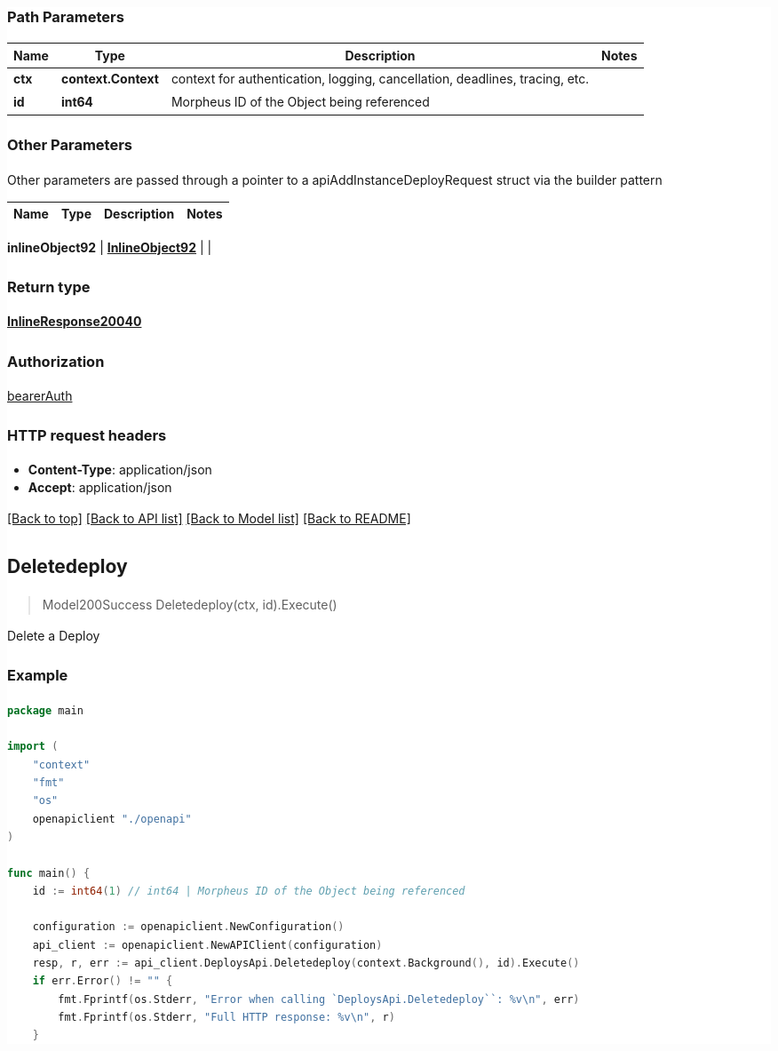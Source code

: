 ### Path Parameters


Name | Type | Description  | Notes
------------- | ------------- | ------------- | -------------
**ctx** | **context.Context** | context for authentication, logging, cancellation, deadlines, tracing, etc.
**id** | **int64** | Morpheus ID of the Object being referenced | 

### Other Parameters

Other parameters are passed through a pointer to a apiAddInstanceDeployRequest struct via the builder pattern


Name | Type | Description  | Notes
------------- | ------------- | ------------- | -------------

 **inlineObject92** | [**InlineObject92**](InlineObject92.md) |  | 

### Return type

[**InlineResponse20040**](inline_response_200_40.md)

### Authorization

[bearerAuth](../README.md#bearerAuth)

### HTTP request headers

- **Content-Type**: application/json
- **Accept**: application/json

[[Back to top]](#) [[Back to API list]](../README.md#documentation-for-api-endpoints)
[[Back to Model list]](../README.md#documentation-for-models)
[[Back to README]](../README.md)


## Deletedeploy

> Model200Success Deletedeploy(ctx, id).Execute()

Delete a Deploy



### Example

```go
package main

import (
    "context"
    "fmt"
    "os"
    openapiclient "./openapi"
)

func main() {
    id := int64(1) // int64 | Morpheus ID of the Object being referenced

    configuration := openapiclient.NewConfiguration()
    api_client := openapiclient.NewAPIClient(configuration)
    resp, r, err := api_client.DeploysApi.Deletedeploy(context.Background(), id).Execute()
    if err.Error() != "" {
        fmt.Fprintf(os.Stderr, "Error when calling `DeploysApi.Deletedeploy``: %v\n", err)
        fmt.Fprintf(os.Stderr, "Full HTTP response: %v\n", r)
    }
```
